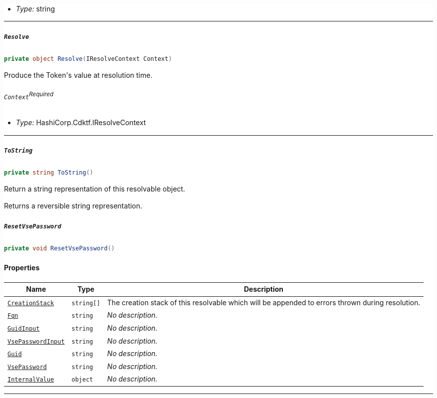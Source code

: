 - *Type:* string

---

##### `Resolve` <a name="Resolve" id="@cdktf/provider-newrelic.syntheticsStepMonitor.SyntheticsStepMonitorLocationPrivateOutputReference.resolve"></a>

```csharp
private object Resolve(IResolveContext Context)
```

Produce the Token's value at resolution time.

###### `Context`<sup>Required</sup> <a name="Context" id="@cdktf/provider-newrelic.syntheticsStepMonitor.SyntheticsStepMonitorLocationPrivateOutputReference.resolve.parameter._context"></a>

- *Type:* HashiCorp.Cdktf.IResolveContext

---

##### `ToString` <a name="ToString" id="@cdktf/provider-newrelic.syntheticsStepMonitor.SyntheticsStepMonitorLocationPrivateOutputReference.toString"></a>

```csharp
private string ToString()
```

Return a string representation of this resolvable object.

Returns a reversible string representation.

##### `ResetVsePassword` <a name="ResetVsePassword" id="@cdktf/provider-newrelic.syntheticsStepMonitor.SyntheticsStepMonitorLocationPrivateOutputReference.resetVsePassword"></a>

```csharp
private void ResetVsePassword()
```


#### Properties <a name="Properties" id="Properties"></a>

| **Name** | **Type** | **Description** |
| --- | --- | --- |
| <code><a href="#@cdktf/provider-newrelic.syntheticsStepMonitor.SyntheticsStepMonitorLocationPrivateOutputReference.property.creationStack">CreationStack</a></code> | <code>string[]</code> | The creation stack of this resolvable which will be appended to errors thrown during resolution. |
| <code><a href="#@cdktf/provider-newrelic.syntheticsStepMonitor.SyntheticsStepMonitorLocationPrivateOutputReference.property.fqn">Fqn</a></code> | <code>string</code> | *No description.* |
| <code><a href="#@cdktf/provider-newrelic.syntheticsStepMonitor.SyntheticsStepMonitorLocationPrivateOutputReference.property.guidInput">GuidInput</a></code> | <code>string</code> | *No description.* |
| <code><a href="#@cdktf/provider-newrelic.syntheticsStepMonitor.SyntheticsStepMonitorLocationPrivateOutputReference.property.vsePasswordInput">VsePasswordInput</a></code> | <code>string</code> | *No description.* |
| <code><a href="#@cdktf/provider-newrelic.syntheticsStepMonitor.SyntheticsStepMonitorLocationPrivateOutputReference.property.guid">Guid</a></code> | <code>string</code> | *No description.* |
| <code><a href="#@cdktf/provider-newrelic.syntheticsStepMonitor.SyntheticsStepMonitorLocationPrivateOutputReference.property.vsePassword">VsePassword</a></code> | <code>string</code> | *No description.* |
| <code><a href="#@cdktf/provider-newrelic.syntheticsStepMonitor.SyntheticsStepMonitorLocationPrivateOutputReference.property.internalValue">InternalValue</a></code> | <code>object</code> | *No description.* |

---